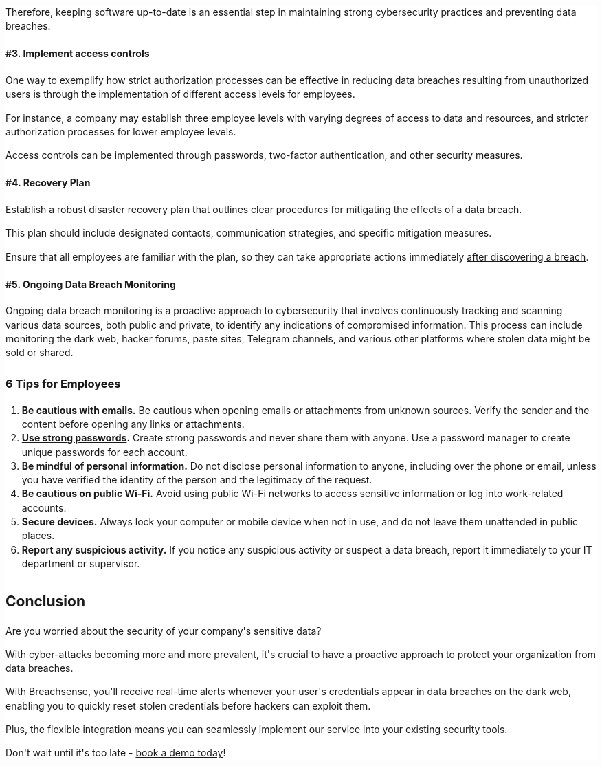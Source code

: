 Therefore, keeping software up-to-date is an essential step in maintaining strong cybersecurity practices and preventing data breaches.
#### #3. Implement access controls
One way to exemplify how strict authorization processes can be effective in reducing data breaches resulting from unauthorized users is through the implementation of different access levels for employees. 

For instance, a company may establish three employee levels with varying degrees of access to data and resources, and stricter authorization processes for lower employee levels. 

Access controls can be implemented through passwords, two-factor authentication, and other security measures.
#### #4. Recovery Plan
Establish a robust disaster recovery plan that outlines clear procedures for mitigating the effects of a data breach. 

This plan should include designated contacts, communication strategies, and specific mitigation measures. 

Ensure that all employees are familiar with the plan, so they can take appropriate actions immediately [after discovering a breach](https://www.breachsense.com/blog/after-a-breach/).
#### #5. Ongoing Data Breach Monitoring
Ongoing data breach monitoring is a proactive approach to cybersecurity that involves continuously tracking and scanning various data sources, both public and private, to identify any indications of compromised information. 
This process can include monitoring the dark web, hacker forums, paste sites, Telegram channels, and various other platforms where stolen data might be sold or shared. 
### 6 Tips for Employees

1. **Be cautious with emails.** Be cautious when opening emails or attachments from unknown sources. Verify the sender and the content before opening any links or attachments.
2. **[Use strong passwords](https://www.breachsense.com/blog/password-security-data-breach/).** Create strong passwords and never share them with anyone. Use a password manager to create unique passwords for each account.
3. **Be mindful of personal information.** Do not disclose personal information to anyone, including over the phone or email, unless you have verified the identity of the person and the legitimacy of the request.
4. **Be cautious on public Wi-Fi.** Avoid using public Wi-Fi networks to access sensitive information or log into work-related accounts.
5. **Secure devices.** Always lock your computer or mobile device when not in use, and do not leave them unattended in public places.
6. **Report any suspicious activity.** If you notice any suspicious activity or suspect a data breach, report it immediately to your IT department or supervisor.
## Conclusion
Are you worried about the security of your company's sensitive data? 

With cyber-attacks becoming more and more prevalent, it's crucial to have a proactive approach to protect your organization from data breaches.

With Breachsense, you'll receive real-time alerts whenever your user's credentials appear in data breaches on the dark web, enabling you to quickly reset stolen credentials before hackers can exploit them. 

Plus, the flexible integration means you can seamlessly implement our service into your existing security tools.

Don't wait until it's too late - [book a demo today](https://www.breachsense.com/book-demo/)!
